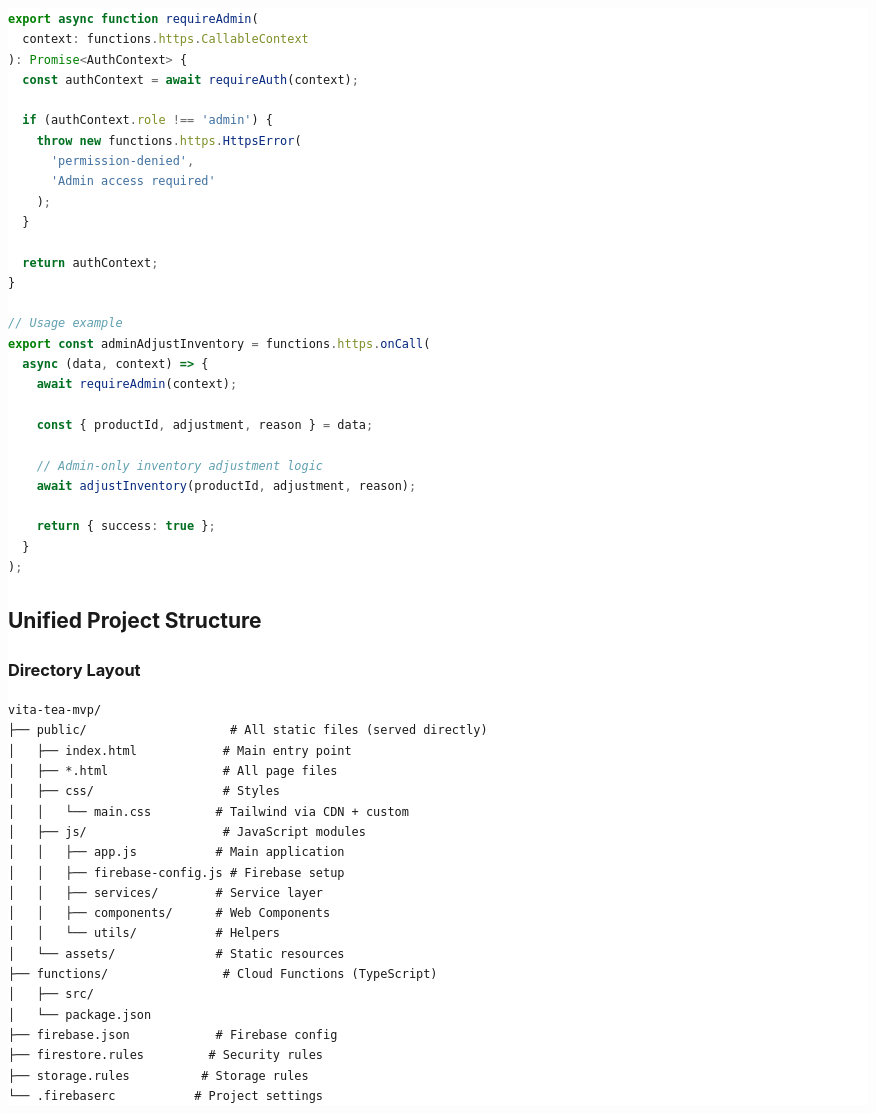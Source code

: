 ```typescript
export async function requireAdmin(
  context: functions.https.CallableContext
): Promise<AuthContext> {
  const authContext = await requireAuth(context);

  if (authContext.role !== 'admin') {
    throw new functions.https.HttpsError(
      'permission-denied',
      'Admin access required'
    );
  }

  return authContext;
}

// Usage example
export const adminAdjustInventory = functions.https.onCall(
  async (data, context) => {
    await requireAdmin(context);

    const { productId, adjustment, reason } = data;

    // Admin-only inventory adjustment logic
    await adjustInventory(productId, adjustment, reason);

    return { success: true };
  }
);
```

## Unified Project Structure

### Directory Layout

```
vita-tea-mvp/
├── public/                    # All static files (served directly)
│   ├── index.html            # Main entry point
│   ├── *.html                # All page files
│   ├── css/                  # Styles
│   │   └── main.css         # Tailwind via CDN + custom
│   ├── js/                   # JavaScript modules
│   │   ├── app.js           # Main application
│   │   ├── firebase-config.js # Firebase setup
│   │   ├── services/        # Service layer
│   │   ├── components/      # Web Components
│   │   └── utils/           # Helpers
│   └── assets/              # Static resources
├── functions/                # Cloud Functions (TypeScript)
│   ├── src/
│   └── package.json
├── firebase.json            # Firebase config
├── firestore.rules         # Security rules
├── storage.rules          # Storage rules
└── .firebaserc           # Project settings
```
